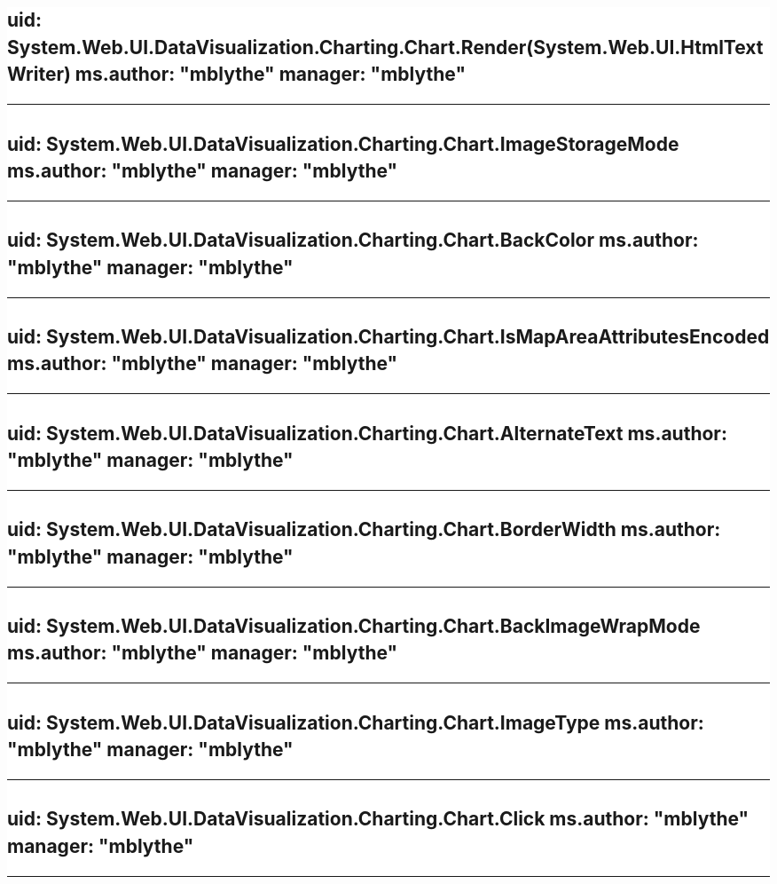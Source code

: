 uid: System.Web.UI.DataVisualization.Charting.Chart.Render(System.Web.UI.HtmlTextWriter)
ms.author: "mblythe"
manager: "mblythe"
---

---
uid: System.Web.UI.DataVisualization.Charting.Chart.ImageStorageMode
ms.author: "mblythe"
manager: "mblythe"
---

---
uid: System.Web.UI.DataVisualization.Charting.Chart.BackColor
ms.author: "mblythe"
manager: "mblythe"
---

---
uid: System.Web.UI.DataVisualization.Charting.Chart.IsMapAreaAttributesEncoded
ms.author: "mblythe"
manager: "mblythe"
---

---
uid: System.Web.UI.DataVisualization.Charting.Chart.AlternateText
ms.author: "mblythe"
manager: "mblythe"
---

---
uid: System.Web.UI.DataVisualization.Charting.Chart.BorderWidth
ms.author: "mblythe"
manager: "mblythe"
---

---
uid: System.Web.UI.DataVisualization.Charting.Chart.BackImageWrapMode
ms.author: "mblythe"
manager: "mblythe"
---

---
uid: System.Web.UI.DataVisualization.Charting.Chart.ImageType
ms.author: "mblythe"
manager: "mblythe"
---

---
uid: System.Web.UI.DataVisualization.Charting.Chart.Click
ms.author: "mblythe"
manager: "mblythe"
---

---
